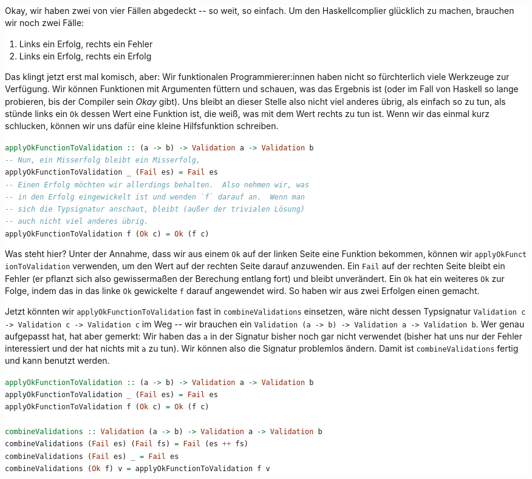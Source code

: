 Okay, wir haben zwei von vier Fällen abgedeckt -- so weit, so einfach.
Um den Haskellcomplier glücklich zu machen, brauchen wir noch zwei
Fälle:

1. Links ein Erfolg, rechts ein Fehler
2. Links ein Erfolg, rechts ein Erfolg

Das klingt jetzt erst mal komisch, aber: Wir funktionalen
Programmierer:innen haben nicht so fürchterlich viele Werkzeuge zur
Verfügung.  Wir können Funktionen mit Argumenten füttern und
schauen, was das Ergebnis ist (oder im Fall von Haskell so lange
probieren, bis der Compiler sein *Okay* gibt).  Uns bleibt an dieser
Stelle also nicht viel anderes übrig, als einfach so zu tun, als
stünde links ein `Ok` dessen Wert eine Funktion ist, die weiß, was mit
dem Wert rechts zu tun ist.  Wenn wir das einmal kurz schlucken,
können wir uns dafür eine kleine Hilfsfunktion schreiben.

```haskell
applyOkFunctionToValidation :: (a -> b) -> Validation a -> Validation b
-- Nun, ein Misserfolg bleibt ein Misserfolg, 
applyOkFunctionToValidation _ (Fail es) = Fail es
-- Einen Erfolg möchten wir allerdings behalten.  Also nehmen wir, was
-- in den Erfolg eingewickelt ist und wenden `f` darauf an.  Wenn man
-- sich die Typsignatur anschaut, bleibt (außer der trivialen Lösung)
-- auch nicht viel anderes übrig.
applyOkFunctionToValidation f (Ok c) = Ok (f c)
```

Was steht hier?  Unter der Annahme, dass wir aus einem `Ok` auf der
linken Seite eine Funktion bekommen, können wir
`applyOkFunctionToValidation` verwenden, um den Wert auf der rechten
Seite darauf anzuwenden.  Ein `Fail` auf der rechten Seite bleibt ein
Fehler (er pflanzt sich also gewissermaßen der Berechung entlang fort)
und bleibt unverändert.  Ein `Ok` hat ein weiteres `Ok` zur Folge,
indem das in das linke `Ok` gewickelte `f` darauf angewendet wird.  So
haben wir aus zwei Erfolgen einen gemacht.

Jetzt könnten wir `applyOkFunctionToValidation` fast in
`combineValidations` einsetzen, wäre nicht dessen Typsignatur
`Validation c -> Validation c -> Validation c` im Weg -- wir brauchen
ein `Validation (a -> b) -> Validation a -> Validation b`.  Wer genau
aufgepasst hat, hat aber gemerkt: Wir haben das `a` in der Signatur
bisher noch gar nicht verwendet (bisher hat uns nur der Fehler
interessiert und der hat nichts mit `a` zu tun).  Wir können also die
Signatur problemlos ändern.  Damit ist `combineValidations` fertig und
kann benutzt werden.

```haskell
applyOkFunctionToValidation :: (a -> b) -> Validation a -> Validation b
applyOkFunctionToValidation _ (Fail es) = Fail es
applyOkFunctionToValidation f (Ok c) = Ok (f c)

combineValidations :: Validation (a -> b) -> Validation a -> Validation b
combineValidations (Fail es) (Fail fs) = Fail (es ++ fs)
combineValidations (Fail es) _ = Fail es
combineValidations (Ok f) v = applyOkFunctionToValidation f v
```

